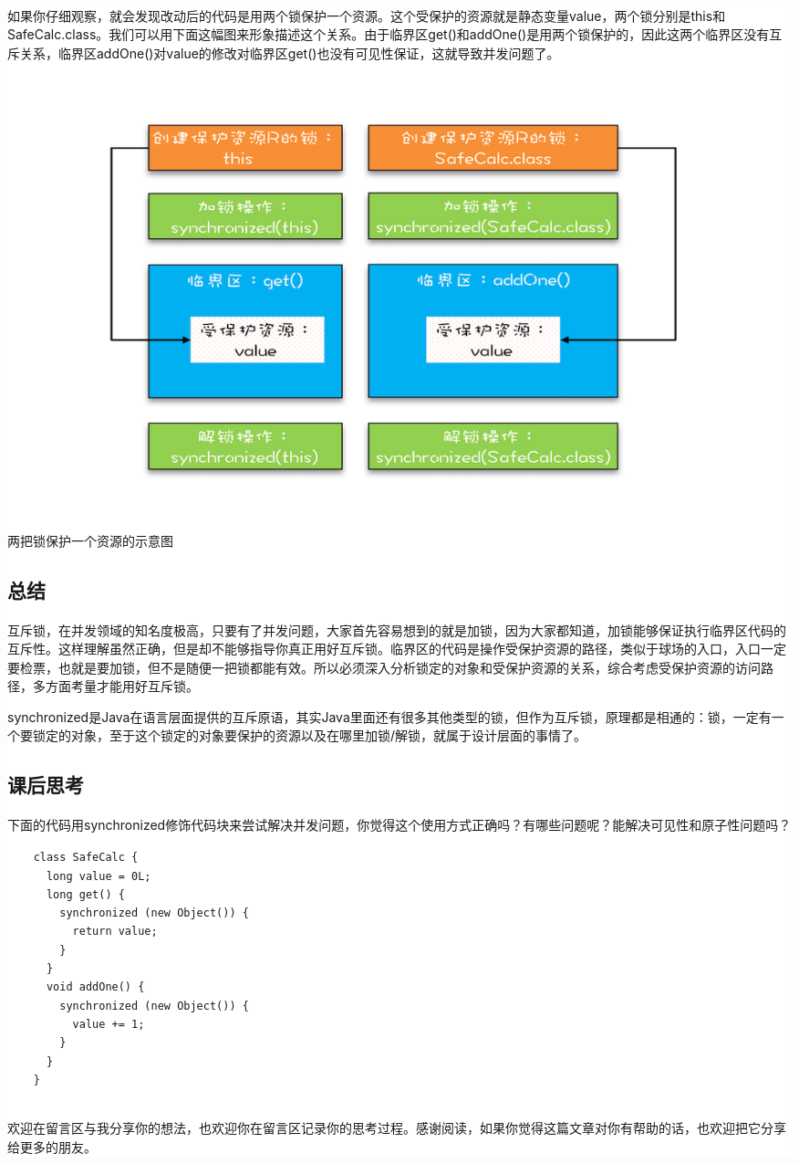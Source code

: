 如果你仔细观察，就会发现改动后的代码是用两个锁保护一个资源。这个受保护的资源就是静态变量value，两个锁分别是this和SafeCalc.class。我们可以用下面这幅图来形象描述这个关系。由于临界区get\(\)和addOne\(\)是用两个锁保护的，因此这两个临界区没有互斥关系，临界区addOne\(\)对value的修改对临界区get\(\)也没有可见性保证，这就导致并发问题了。

![](./httpsstatic001geekbangorgresourceimage60be60551e006fca96f581f3dc25424226be.png)

两把锁保护一个资源的示意图

## 总结

互斥锁，在并发领域的知名度极高，只要有了并发问题，大家首先容易想到的就是加锁，因为大家都知道，加锁能够保证执行临界区代码的互斥性。这样理解虽然正确，但是却不能够指导你真正用好互斥锁。临界区的代码是操作受保护资源的路径，类似于球场的入口，入口一定要检票，也就是要加锁，但不是随便一把锁都能有效。所以必须深入分析锁定的对象和受保护资源的关系，综合考虑受保护资源的访问路径，多方面考量才能用好互斥锁。

synchronized是Java在语言层面提供的互斥原语，其实Java里面还有很多其他类型的锁，但作为互斥锁，原理都是相通的：锁，一定有一个要锁定的对象，至于这个锁定的对象要保护的资源以及在哪里加锁/解锁，就属于设计层面的事情了。

## 课后思考

下面的代码用synchronized修饰代码块来尝试解决并发问题，你觉得这个使用方式正确吗？有哪些问题呢？能解决可见性和原子性问题吗？

```
    class SafeCalc {
      long value = 0L;
      long get() {
        synchronized (new Object()) {
          return value;
        }
      }
      void addOne() {
        synchronized (new Object()) {
          value += 1;
        }
      }
    }
    

```

欢迎在留言区与我分享你的想法，也欢迎你在留言区记录你的思考过程。感谢阅读，如果你觉得这篇文章对你有帮助的话，也欢迎把它分享给更多的朋友。